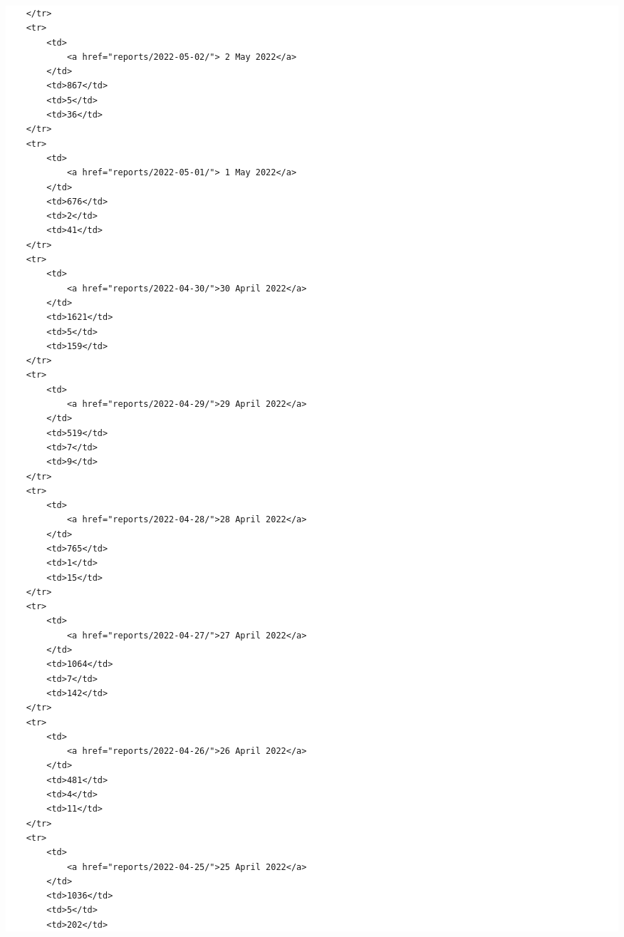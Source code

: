         </tr>
        <tr>
            <td>
                <a href="reports/2022-05-02/"> 2 May 2022</a>
            </td>
            <td>867</td>
            <td>5</td>
            <td>36</td>
        </tr>
        <tr>
            <td>
                <a href="reports/2022-05-01/"> 1 May 2022</a>
            </td>
            <td>676</td>
            <td>2</td>
            <td>41</td>
        </tr>
        <tr>
            <td>
                <a href="reports/2022-04-30/">30 April 2022</a>
            </td>
            <td>1621</td>
            <td>5</td>
            <td>159</td>
        </tr>
        <tr>
            <td>
                <a href="reports/2022-04-29/">29 April 2022</a>
            </td>
            <td>519</td>
            <td>7</td>
            <td>9</td>
        </tr>
        <tr>
            <td>
                <a href="reports/2022-04-28/">28 April 2022</a>
            </td>
            <td>765</td>
            <td>1</td>
            <td>15</td>
        </tr>
        <tr>
            <td>
                <a href="reports/2022-04-27/">27 April 2022</a>
            </td>
            <td>1064</td>
            <td>7</td>
            <td>142</td>
        </tr>
        <tr>
            <td>
                <a href="reports/2022-04-26/">26 April 2022</a>
            </td>
            <td>481</td>
            <td>4</td>
            <td>11</td>
        </tr>
        <tr>
            <td>
                <a href="reports/2022-04-25/">25 April 2022</a>
            </td>
            <td>1036</td>
            <td>5</td>
            <td>202</td>